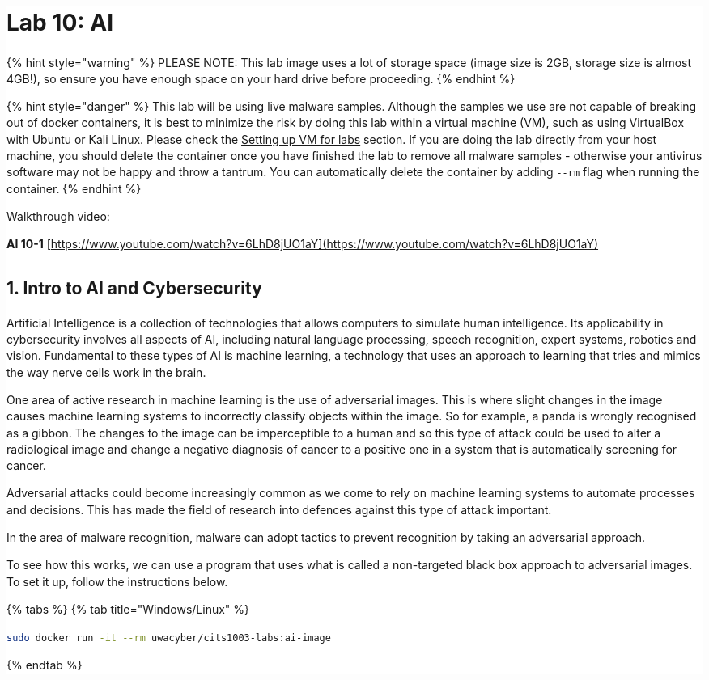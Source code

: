 # Lab 10: AI

{% hint style="warning" %}
PLEASE NOTE: This lab image uses a lot of storage space (image size is 2GB, storage size is almost 4GB!), so ensure you have enough space on your hard drive before proceeding.
{% endhint %}

{% hint style="danger" %}
This lab will be using live malware samples. Although the samples we use are not capable of breaking out of docker containers, it is best to minimize the risk by doing this lab within a virtual machine (VM), such as using VirtualBox with Ubuntu or Kali Linux. Please check the [Setting up VM for labs](introduction-to-labs.md#setting-up-virtual-machine-vm-to-do-labs) section. If you are doing the lab directly from your host machine, you should delete the container once you have finished the lab to remove all malware samples - otherwise your antivirus software may not be happy and throw a tantrum. You can automatically delete the container by adding `--rm` flag when running the container.
{% endhint %}

Walkthrough video:

**AI 10-1** [https://www.youtube.com/watch?v=6LhD8jUO1aY](https://www.youtube.com/watch?v=6LhD8jUO1aY)

## 1. Intro to AI and Cybersecurity

Artificial Intelligence is a collection of technologies that allows computers to simulate human intelligence. Its applicability in cybersecurity involves all aspects of AI, including natural language processing, speech recognition, expert systems, robotics and vision. Fundamental to these types of AI is machine learning, a technology that uses an approach to learning that tries and mimics the way nerve cells work in the brain.

One area of active research in machine learning is the use of adversarial images. This is where slight changes in the image causes machine learning systems to incorrectly classify objects within the image. So for example, a panda is wrongly recognised as a gibbon. The changes to the image can be imperceptible to a human and so this type of attack could be used to alter a radiological image and change a negative diagnosis of cancer to a positive one in a system that is automatically screening for cancer.

Adversarial attacks could become increasingly common as we come to rely on machine learning systems to automate processes and decisions. This has made the field of research into defences against this type of attack important.

In the area of malware recognition, malware can adopt tactics to prevent recognition by taking an adversarial approach.

To see how this works, we can use a program that uses what is called a non-targeted black box approach to adversarial images. To set it up, follow the instructions below.


{% tabs %}
{% tab title="Windows/Linux" %}
```bash
sudo docker run -it --rm uwacyber/cits1003-labs:ai-image
```
{% endtab %}
